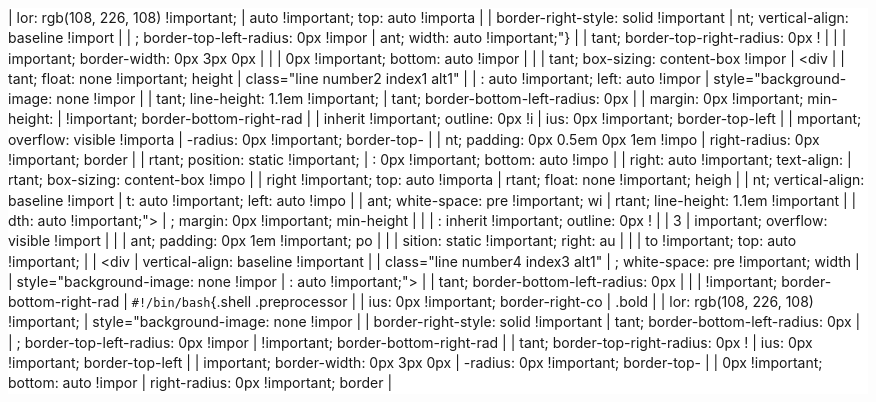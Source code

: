 | lor: rgb(108, 226, 108) !important;  |  auto !important; top: auto !importa |
| border-right-style: solid !important | nt; vertical-align: baseline !import |
| ; border-top-left-radius: 0px !impor | ant; width: auto !important;"}       |
| tant; border-top-right-radius: 0px ! |                                      |
| important; border-width: 0px 3px 0px | </div>                               |
|  0px !important; bottom: auto !impor |                                      |
| tant; box-sizing: content-box !impor | <div                                 |
| tant; float: none !important; height | class="line number2 index1 alt1"     |
| : auto !important; left: auto !impor | style="background-image: none !impor |
| tant; line-height: 1.1em !important; | tant; border-bottom-left-radius: 0px |
|  margin: 0px !important; min-height: |  !important; border-bottom-right-rad |
|  inherit !important; outline: 0px !i | ius: 0px !important; border-top-left |
| mportant; overflow: visible !importa | -radius: 0px !important; border-top- |
| nt; padding: 0px 0.5em 0px 1em !impo | right-radius: 0px !important; border |
| rtant; position: static !important;  | : 0px !important; bottom: auto !impo |
| right: auto !important; text-align:  | rtant; box-sizing: content-box !impo |
| right !important; top: auto !importa | rtant; float: none !important; heigh |
| nt; vertical-align: baseline !import | t: auto !important; left: auto !impo |
| ant; white-space: pre !important; wi | rtant; line-height: 1.1em !important |
| dth: auto !important;">              | ; margin: 0px !important; min-height |
|                                      | : inherit !important; outline: 0px ! |
| 3                                    | important; overflow: visible !import |
|                                      | ant; padding: 0px 1em !important; po |
| </div>                               | sition: static !important; right: au |
|                                      | to !important; top: auto !important; |
| <div                                 |  vertical-align: baseline !important |
| class="line number4 index3 alt1"     | ; white-space: pre !important; width |
| style="background-image: none !impor | : auto !important;">                 |
| tant; border-bottom-left-radius: 0px |                                      |
|  !important; border-bottom-right-rad | `#!/bin/bash`{.shell .preprocessor   |
| ius: 0px !important; border-right-co | .bold                                |
| lor: rgb(108, 226, 108) !important;  | style="background-image: none !impor |
| border-right-style: solid !important | tant; border-bottom-left-radius: 0px |
| ; border-top-left-radius: 0px !impor |  !important; border-bottom-right-rad |
| tant; border-top-right-radius: 0px ! | ius: 0px !important; border-top-left |
| important; border-width: 0px 3px 0px | -radius: 0px !important; border-top- |
|  0px !important; bottom: auto !impor | right-radius: 0px !important; border |